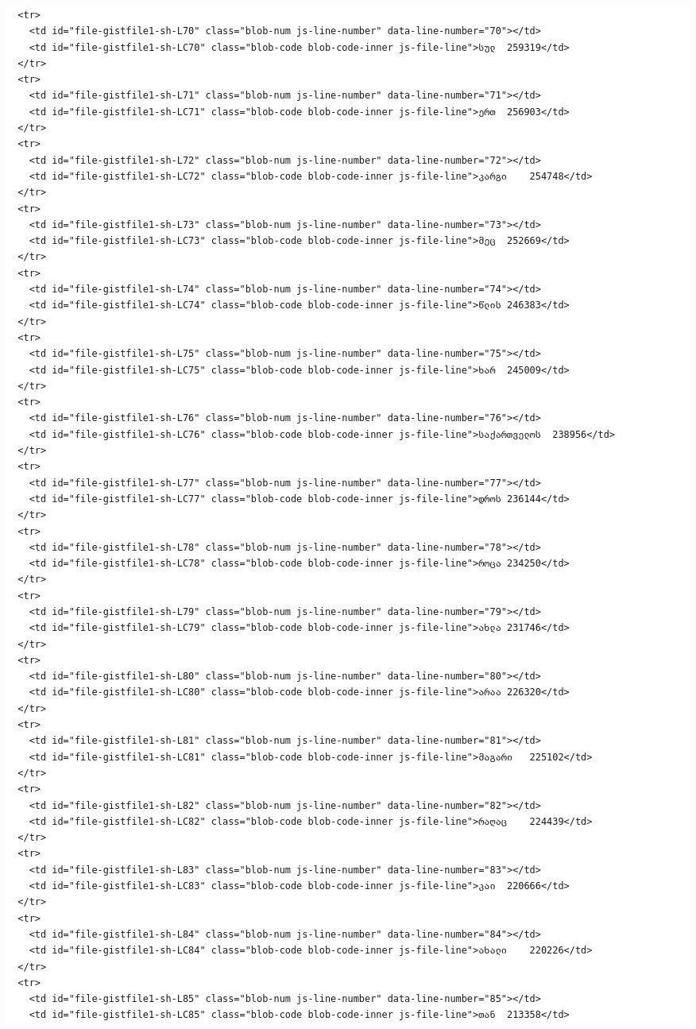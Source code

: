       <tr>
        <td id="file-gistfile1-sh-L70" class="blob-num js-line-number" data-line-number="70"></td>
        <td id="file-gistfile1-sh-LC70" class="blob-code blob-code-inner js-file-line">სულ	259319</td>
      </tr>
      <tr>
        <td id="file-gistfile1-sh-L71" class="blob-num js-line-number" data-line-number="71"></td>
        <td id="file-gistfile1-sh-LC71" class="blob-code blob-code-inner js-file-line">ერთ	256903</td>
      </tr>
      <tr>
        <td id="file-gistfile1-sh-L72" class="blob-num js-line-number" data-line-number="72"></td>
        <td id="file-gistfile1-sh-LC72" class="blob-code blob-code-inner js-file-line">კარგი	254748</td>
      </tr>
      <tr>
        <td id="file-gistfile1-sh-L73" class="blob-num js-line-number" data-line-number="73"></td>
        <td id="file-gistfile1-sh-LC73" class="blob-code blob-code-inner js-file-line">მეც	252669</td>
      </tr>
      <tr>
        <td id="file-gistfile1-sh-L74" class="blob-num js-line-number" data-line-number="74"></td>
        <td id="file-gistfile1-sh-LC74" class="blob-code blob-code-inner js-file-line">წლის	246383</td>
      </tr>
      <tr>
        <td id="file-gistfile1-sh-L75" class="blob-num js-line-number" data-line-number="75"></td>
        <td id="file-gistfile1-sh-LC75" class="blob-code blob-code-inner js-file-line">ხარ	245009</td>
      </tr>
      <tr>
        <td id="file-gistfile1-sh-L76" class="blob-num js-line-number" data-line-number="76"></td>
        <td id="file-gistfile1-sh-LC76" class="blob-code blob-code-inner js-file-line">საქართველოს	238956</td>
      </tr>
      <tr>
        <td id="file-gistfile1-sh-L77" class="blob-num js-line-number" data-line-number="77"></td>
        <td id="file-gistfile1-sh-LC77" class="blob-code blob-code-inner js-file-line">დროს	236144</td>
      </tr>
      <tr>
        <td id="file-gistfile1-sh-L78" class="blob-num js-line-number" data-line-number="78"></td>
        <td id="file-gistfile1-sh-LC78" class="blob-code blob-code-inner js-file-line">როცა	234250</td>
      </tr>
      <tr>
        <td id="file-gistfile1-sh-L79" class="blob-num js-line-number" data-line-number="79"></td>
        <td id="file-gistfile1-sh-LC79" class="blob-code blob-code-inner js-file-line">ახლა	231746</td>
      </tr>
      <tr>
        <td id="file-gistfile1-sh-L80" class="blob-num js-line-number" data-line-number="80"></td>
        <td id="file-gistfile1-sh-LC80" class="blob-code blob-code-inner js-file-line">არაა	226320</td>
      </tr>
      <tr>
        <td id="file-gistfile1-sh-L81" class="blob-num js-line-number" data-line-number="81"></td>
        <td id="file-gistfile1-sh-LC81" class="blob-code blob-code-inner js-file-line">მაგარი	225102</td>
      </tr>
      <tr>
        <td id="file-gistfile1-sh-L82" class="blob-num js-line-number" data-line-number="82"></td>
        <td id="file-gistfile1-sh-LC82" class="blob-code blob-code-inner js-file-line">რაღაც	224439</td>
      </tr>
      <tr>
        <td id="file-gistfile1-sh-L83" class="blob-num js-line-number" data-line-number="83"></td>
        <td id="file-gistfile1-sh-LC83" class="blob-code blob-code-inner js-file-line">კაი	220666</td>
      </tr>
      <tr>
        <td id="file-gistfile1-sh-L84" class="blob-num js-line-number" data-line-number="84"></td>
        <td id="file-gistfile1-sh-LC84" class="blob-code blob-code-inner js-file-line">ახალი	220226</td>
      </tr>
      <tr>
        <td id="file-gistfile1-sh-L85" class="blob-num js-line-number" data-line-number="85"></td>
        <td id="file-gistfile1-sh-LC85" class="blob-code blob-code-inner js-file-line">თან	213358</td>